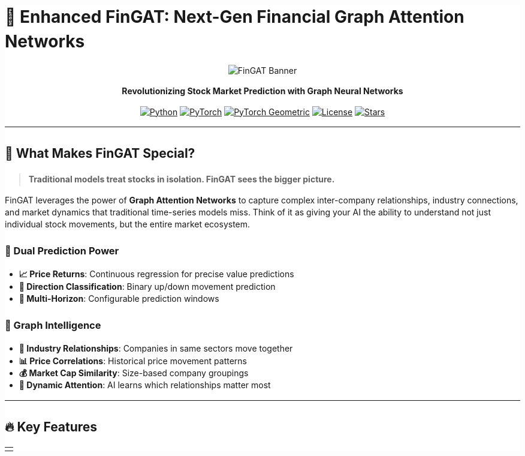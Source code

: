 # 🚀 Enhanced FinGAT: Next-Gen Financial Graph Attention Networks

<div align="center">

![FinGAT Banner](https://img.shields.io/badge/FinGAT-Enhanced%20Financial%20AI-ff6b6b?style=for-the-badge&logo=data:image/svg+xml;base64,PHN2ZyB3aWR0aD0iMjQiIGhlaWdodD0iMjQiIHZpZXdCb3g9IjAgMCAyNCAyNCIgZmlsbD0ibm9uZSIgeG1sbnM9Imh0dHA6Ly93d3cudzMub3JnLzIwMDAvc3ZnIj4KPHBhdGggZD0iTTEyIDJMMTMuMDkgOC4yNkwyMCA5TDEzLjA5IDE1Ljc0TDEyIDIyTDEwLjkxIDE1Ljc0TDQgOUwxMC45MSA4LjI2TDEyIDJaIiBmaWxsPSJ3aGl0ZSIvPgo8L3N2Zz4K)

**Revolutionizing Stock Market Prediction with Graph Neural Networks**

[![Python](https://img.shields.io/badge/Python-3.8+-3776ab?style=flat-square&logo=python&logoColor=white)](https://python.org)
[![PyTorch](https://img.shields.io/badge/PyTorch-2.0+-ee4c2c?style=flat-square&logo=pytorch&logoColor=white)](https://pytorch.org)
[![PyTorch Geometric](https://img.shields.io/badge/PyG-2.3+-green?style=flat-square)](https://pytorch-geometric.readthedocs.io/)
[![License](https://img.shields.io/badge/License-MIT-blue?style=flat-square)](LICENSE)
[![Stars](https://img.shields.io/github/stars/sid1326/FinGAT?style=flat-square&color=yellow)](https://github.com/sid1326/FinGAT/stargazers)


</div>

---

## 🌟 What Makes FinGAT Special?

> **Traditional models treat stocks in isolation. FinGAT sees the bigger picture.**

FinGAT leverages the power of **Graph Attention Networks** to capture complex inter-company relationships, industry connections, and market dynamics that traditional time-series models miss. Think of it as giving your AI the ability to understand not just individual stock movements, but the entire market ecosystem.

### 🎯 Dual Prediction Power
- **📈 Price Returns**: Continuous regression for precise value predictions
- **🎯 Direction Classification**: Binary up/down movement prediction
- **🔮 Multi-Horizon**: Configurable prediction windows

### 🧠 Graph Intelligence
- **🏢 Industry Relationships**: Companies in same sectors move together
- **📊 Price Correlations**: Historical price movement patterns
- **💰 Market Cap Similarity**: Size-based company groupings
- **🔄 Dynamic Attention**: AI learns which relationships matter most

---

## 🔥 Key Features

<table>
<tr>
<td>
